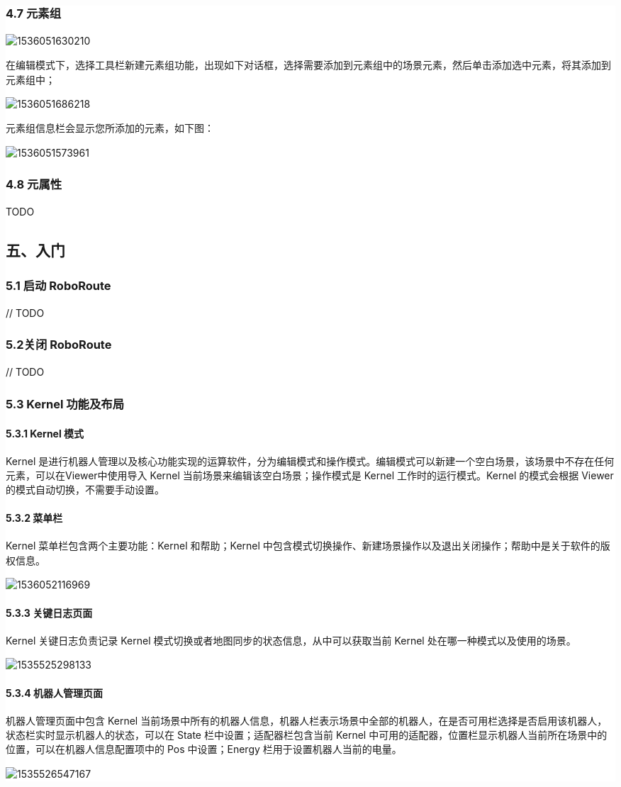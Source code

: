 ### 4.7 元素组

![1536051630210](C:\Users\dell\AppData\Local\Temp\1536051630210.png)

在编辑模式下，选择工具栏新建元素组功能，出现如下对话框，选择需要添加到元素组中的场景元素，然后单击添加选中元素，将其添加到元素组中；

![1536051686218](C:\Users\dell\AppData\Local\Temp\1536051686218.png)

元素组信息栏会显示您所添加的元素，如下图：

![1536051573961](C:\Users\dell\AppData\Local\Temp\1536051573961.png)



### 4.8 元属性

TODO

## 五、入门

### 5.1 启动 RoboRoute

// TODO

### 5.2关闭 RoboRoute

// TODO

### 5.3 Kernel 功能及布局

#### 5.3.1 Kernel 模式

Kernel 是进行机器人管理以及核心功能实现的运算软件，分为编辑模式和操作模式。编辑模式可以新建一个空白场景，该场景中不存在任何元素，可以在Viewer中使用导入 Kernel 当前场景来编辑该空白场景；操作模式是 Kernel 工作时的运行模式。Kernel 的模式会根据 Viewer 的模式自动切换，不需要手动设置。

#### 5.3.2 菜单栏

Kernel 菜单栏包含两个主要功能：Kernel 和帮助；Kernel 中包含模式切换操作、新建场景操作以及退出关闭操作；帮助中是关于软件的版权信息。

![1536052116969](C:\Users\dell\AppData\Local\Temp\1536052116969.png)

#### 5.3.3 关键日志页面

Kernel 关键日志负责记录 Kernel 模式切换或者地图同步的状态信息，从中可以获取当前 Kernel 处在哪一种模式以及使用的场景。

![1535525298133](C:\Users\dell\AppData\Local\Temp\1535525298133.png)

#### 5.3.4 机器人管理页面

机器人管理页面中包含 Kernel 当前场景中所有的机器人信息，机器人栏表示场景中全部的机器人，在是否可用栏选择是否启用该机器人，状态栏实时显示机器人的状态，可以在 State 栏中设置；适配器栏包含当前 Kernel 中可用的适配器，位置栏显示机器人当前所在场景中的位置，可以在机器人信息配置项中的 Pos 中设置；Energy 栏用于设置机器人当前的电量。

![1535526547167](C:\Users\dell\AppData\Local\Temp\1535526547167.png)
